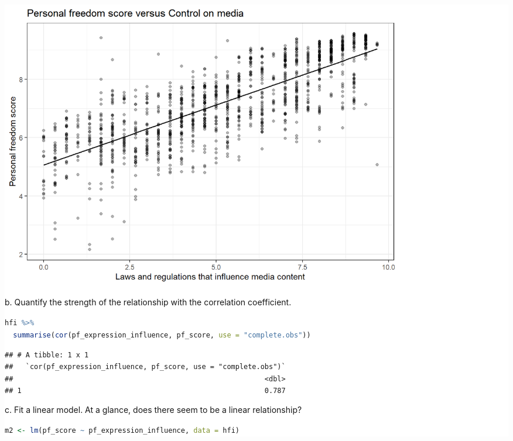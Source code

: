 <img src="25-Linear-Regression-Case-Study-Solutions_files/figure-html/unnamed-chunk-2-1.png" width="672" />


b. Quantify the strength of the relationship with the correlation coefficient.


```r
hfi %>%
  summarise(cor(pf_expression_influence, pf_score, use = "complete.obs"))
```

```
## # A tibble: 1 x 1
##   `cor(pf_expression_influence, pf_score, use = "complete.obs")`
##                                                            <dbl>
## 1                                                          0.787
```

c. Fit a linear model. At a glance, does there seem to be a linear relationship?


```r
m2 <- lm(pf_score ~ pf_expression_influence, data = hfi)
```
